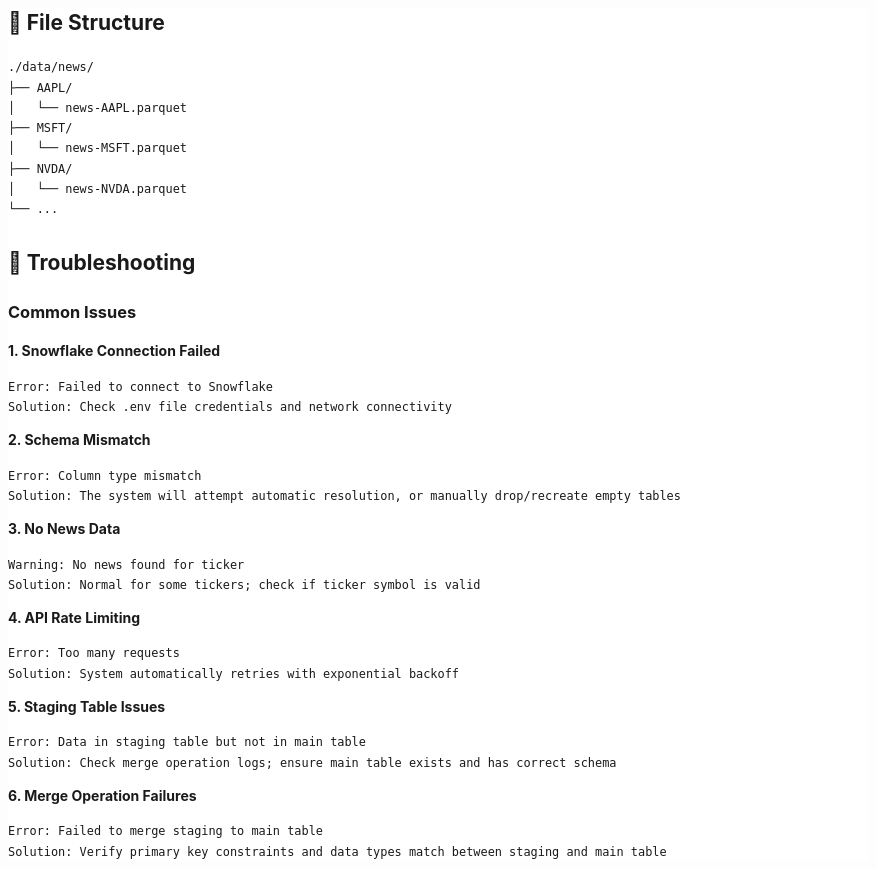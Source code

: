 ## 📁 File Structure

```
./data/news/
├── AAPL/
│   └── news-AAPL.parquet
├── MSFT/
│   └── news-MSFT.parquet
├── NVDA/
│   └── news-NVDA.parquet
└── ...
```

## 🚨 Troubleshooting

### Common Issues

**1. Snowflake Connection Failed**

```
Error: Failed to connect to Snowflake
Solution: Check .env file credentials and network connectivity
```

**2. Schema Mismatch**

```
Error: Column type mismatch
Solution: The system will attempt automatic resolution, or manually drop/recreate empty tables
```

**3. No News Data**

```
Warning: No news found for ticker
Solution: Normal for some tickers; check if ticker symbol is valid
```

**4. API Rate Limiting**

```
Error: Too many requests
Solution: System automatically retries with exponential backoff
```

**5. Staging Table Issues**

```
Error: Data in staging table but not in main table
Solution: Check merge operation logs; ensure main table exists and has correct schema
```

**6. Merge Operation Failures**

```
Error: Failed to merge staging to main table
Solution: Verify primary key constraints and data types match between staging and main table
```
